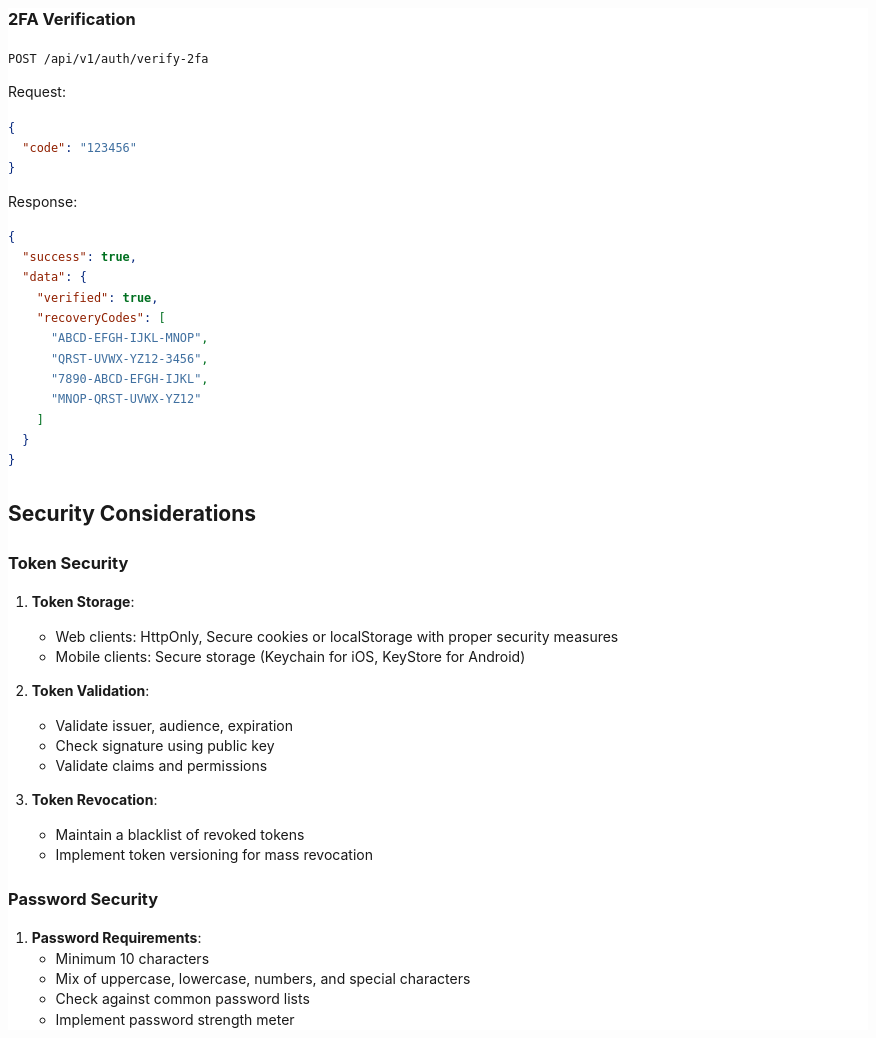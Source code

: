 ### 2FA Verification

```
POST /api/v1/auth/verify-2fa
```

Request:
```json
{
  "code": "123456"
}
```

Response:
```json
{
  "success": true,
  "data": {
    "verified": true,
    "recoveryCodes": [
      "ABCD-EFGH-IJKL-MNOP",
      "QRST-UVWX-YZ12-3456",
      "7890-ABCD-EFGH-IJKL",
      "MNOP-QRST-UVWX-YZ12"
    ]
  }
}
```

## Security Considerations

### Token Security

1. **Token Storage**:
   - Web clients: HttpOnly, Secure cookies or localStorage with proper security measures
   - Mobile clients: Secure storage (Keychain for iOS, KeyStore for Android)

2. **Token Validation**:
   - Validate issuer, audience, expiration
   - Check signature using public key
   - Validate claims and permissions

3. **Token Revocation**:
   - Maintain a blacklist of revoked tokens
   - Implement token versioning for mass revocation

### Password Security

1. **Password Requirements**:
   - Minimum 10 characters
   - Mix of uppercase, lowercase, numbers, and special characters
   - Check against common password lists
   - Implement password strength meter
